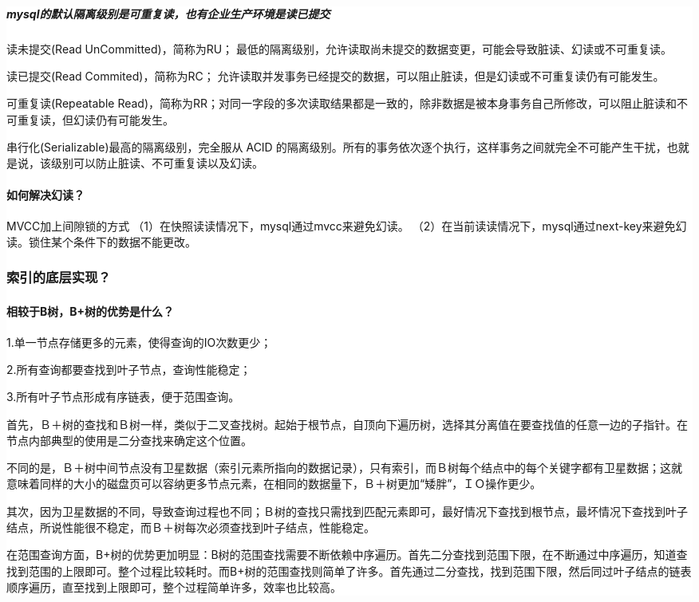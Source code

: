 ##### mysql的默认隔离级别是可重复读，也有企业生产环境是读已提交

读未提交(Read UnCommitted)，简称为RU； 最低的隔离级别，允许读取尚未提交的数据变更，可能会导致脏读、幻读或不可重复读。

读已提交(Read Commited)，简称为RC； 允许读取并发事务已经提交的数据，可以阻止脏读，但是幻读或不可重复读仍有可能发生。

可重复读(Repeatable Read)，简称为RR；对同一字段的多次读取结果都是一致的，除非数据是被本身事务自己所修改，可以阻止脏读和不可重复读，但幻读仍有可能发生。

串行化(Serializable)最高的隔离级别，完全服从 ACID 的隔离级别。所有的事务依次逐个执行，这样事务之间就完全不可能产生干扰，也就是说，该级别可以防止脏读、不可重复读以及幻读。

#### 如何解决幻读？

MVCC加上间隙锁的方式
（1）在快照读读情况下，mysql通过mvcc来避免幻读。
（2）在当前读读情况下，mysql通过next-key来避免幻读。锁住某个条件下的数据不能更改。

### 索引的底层实现？

#### 相较于B树，B+树的优势是什么？

1.单一节点存储更多的元素，使得查询的IO次数更少；

2.所有查询都要查找到叶子节点，查询性能稳定；

3.所有叶子节点形成有序链表，便于范围查询。

首先，Ｂ＋树的查找和Ｂ树一样，类似于二叉查找树。起始于根节点，自顶向下遍历树，选择其分离值在要查找值的任意一边的子指针。在节点内部典型的使用是二分查找来确定这个位置。

不同的是，Ｂ＋树中间节点没有卫星数据（索引元素所指向的数据记录），只有索引，而Ｂ树每个结点中的每个关键字都有卫星数据；这就意味着同样的大小的磁盘页可以容纳更多节点元素，在相同的数据量下，Ｂ＋树更加“矮胖”，ＩＯ操作更少。

其次，因为卫星数据的不同，导致查询过程也不同；Ｂ树的查找只需找到匹配元素即可，最好情况下查找到根节点，最坏情况下查找到叶子结点，所说性能很不稳定，而Ｂ＋树每次必须查找到叶子结点，性能稳定。

在范围查询方面，B+树的优势更加明显：B树的范围查找需要不断依赖中序遍历。首先二分查找到范围下限，在不断通过中序遍历，知道查找到范围的上限即可。整个过程比较耗时。而B+树的范围查找则简单了许多。首先通过二分查找，找到范围下限，然后同过叶子结点的链表顺序遍历，直至找到上限即可，整个过程简单许多，效率也比较高。